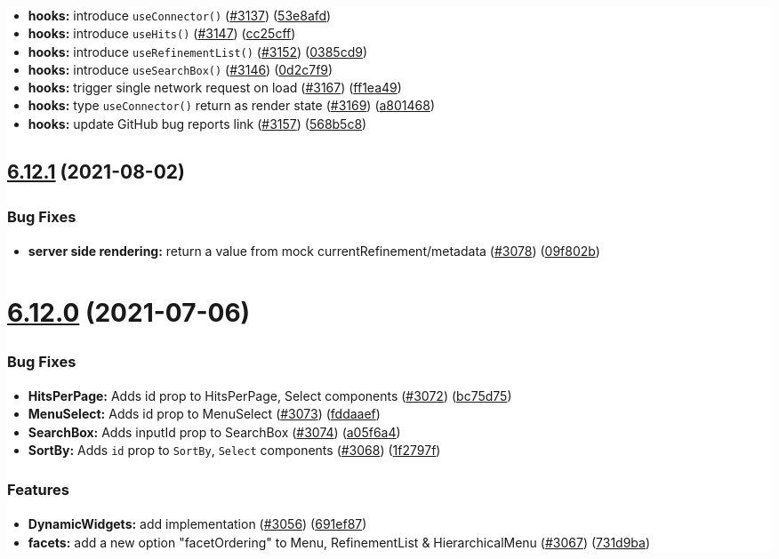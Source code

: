 - **hooks:** introduce `useConnector()` ([#3137](https://github.com/algolia/react-instantsearch/issues/3137)) ([53e8afd](https://github.com/algolia/react-instantsearch/commit/53e8afd093b9950351467a16b82d528207ac34d2))
- **hooks:** introduce `useHits()` ([#3147](https://github.com/algolia/react-instantsearch/issues/3147)) ([cc25cff](https://github.com/algolia/react-instantsearch/commit/cc25cff06e5ec216cba40fb8261372bc327001b6))
- **hooks:** introduce `useRefinementList()` ([#3152](https://github.com/algolia/react-instantsearch/issues/3152)) ([0385cd9](https://github.com/algolia/react-instantsearch/commit/0385cd971635a8423ad687fab451d0778358389e))
- **hooks:** introduce `useSearchBox()` ([#3146](https://github.com/algolia/react-instantsearch/issues/3146)) ([0d2c7f9](https://github.com/algolia/react-instantsearch/commit/0d2c7f9bd25b88cf725a1babd3b228ac804644c7))
- **hooks:** trigger single network request on load ([#3167](https://github.com/algolia/react-instantsearch/issues/3167)) ([ff1ea49](https://github.com/algolia/react-instantsearch/commit/ff1ea49079a7800fd61ba99ceeb74b9f513eb99d))
- **hooks:** type `useConnector()` return as render state ([#3169](https://github.com/algolia/react-instantsearch/issues/3169)) ([a801468](https://github.com/algolia/react-instantsearch/commit/a80146860164a092d2c90ee0aa4fcef88d5b675f))
- **hooks:** update GitHub bug reports link ([#3157](https://github.com/algolia/react-instantsearch/issues/3157)) ([568b5c8](https://github.com/algolia/react-instantsearch/commit/568b5c83849a3927417907706656c3835163f216))

## [6.12.1](https://github.com/algolia/react-instantsearch/compare/v6.12.0...v6.12.1) (2021-08-02)

### Bug Fixes

- **server side rendering:** return a value from mock currentRefinement/metadata ([#3078](https://github.com/algolia/react-instantsearch/issues/3078)) ([09f802b](https://github.com/algolia/react-instantsearch/commit/09f802b))

# [6.12.0](https://github.com/algolia/react-instantsearch/compare/v6.11.2...v6.12.0) (2021-07-06)

### Bug Fixes

- **HitsPerPage:** Adds id prop to HitsPerPage, Select components ([#3072](https://github.com/algolia/react-instantsearch/issues/3072)) ([bc75d75](https://github.com/algolia/react-instantsearch/commit/bc75d75))
- **MenuSelect:** Adds id prop to MenuSelect ([#3073](https://github.com/algolia/react-instantsearch/issues/3073)) ([fddaaef](https://github.com/algolia/react-instantsearch/commit/fddaaef))
- **SearchBox:** Adds inputId prop to SearchBox ([#3074](https://github.com/algolia/react-instantsearch/issues/3074)) ([a05f6a4](https://github.com/algolia/react-instantsearch/commit/a05f6a4))
- **SortBy:** Adds `id` prop to `SortBy`, `Select` components ([#3068](https://github.com/algolia/react-instantsearch/issues/3068)) ([1f2797f](https://github.com/algolia/react-instantsearch/commit/1f2797f))

### Features

- **DynamicWidgets:** add implementation ([#3056](https://github.com/algolia/react-instantsearch/issues/3056)) ([691ef87](https://github.com/algolia/react-instantsearch/commit/691ef87))
- **facets:** add a new option "facetOrdering" to Menu, RefinementList & HierarchicalMenu ([#3067](https://github.com/algolia/react-instantsearch/issues/3067)) ([731d9ba](https://github.com/algolia/react-instantsearch/commit/731d9ba))
